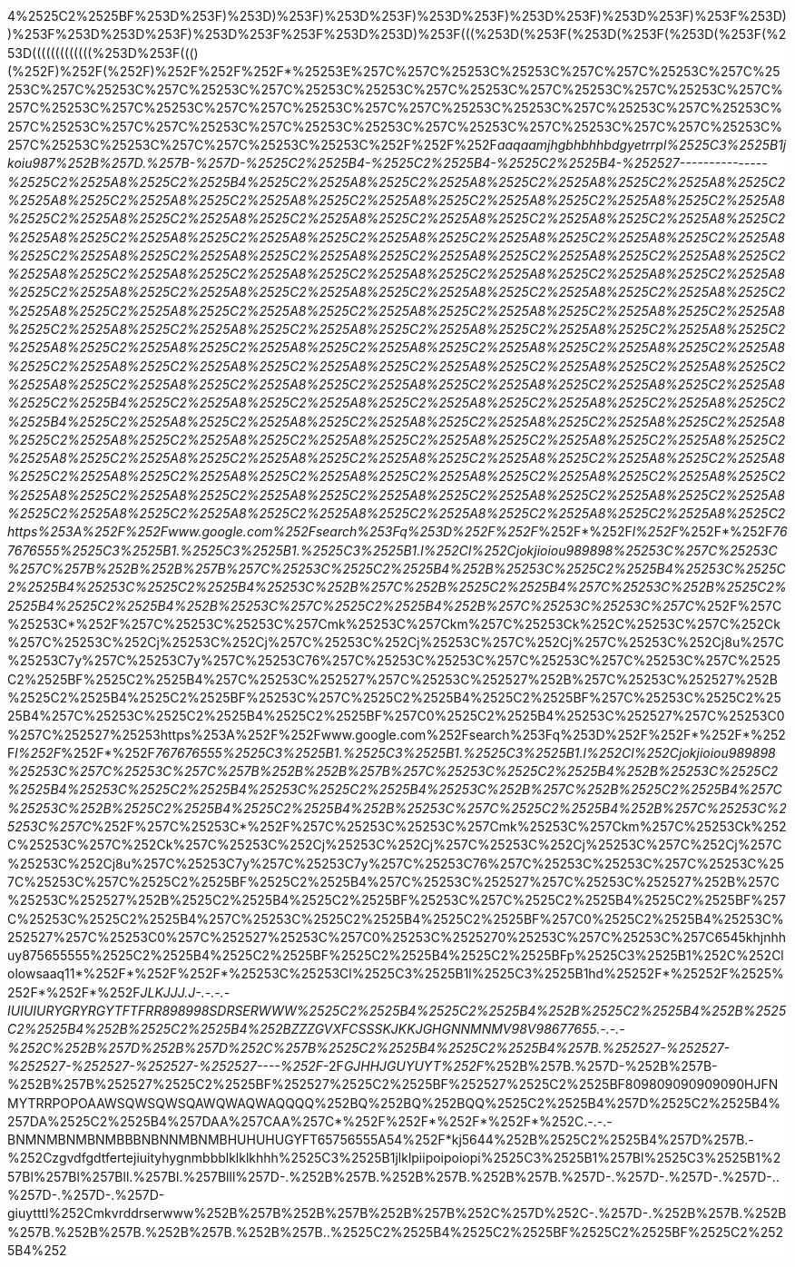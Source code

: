 4%2525C2%2525BF%253D%253F)%253D)%253F)%253D%253F)%253D%253F)%253D%253F)%253D%253F)%253F%253D))%253F%253D%253D%253F)%253D%253F%253F%253D%253D)%253F(((%253D(%253F(%253D(%253F(%253D(%253F(%253D(((((((((((((%253D%253F((()(%252F)%252F(%252F)%252F%252F%252F*%25253E%257C%257C%25253C%25253C%257C%257C%25253C%257C%25253C%257C%25253C%257C%25253C%257C%25253C%25253C%257C%25253C%257C%25253C%257C%25253C%257C%257C%25253C%257C%25253C%257C%257C%25253C%257C%257C%25253C%25253C%257C%25253C%257C%25253C%257C%25253C%257C%257C%25253C%257C%25253C%25253C%257C%25253C%257C%25253C%257C%257C%25253C%257C%25253C%25253C%257C%257C%25253C%25253C%252F%252F%252F*aaqaamjhgbhbhhbdgyetrrpl%2525C3%2525B1jkoiu987%252B%257D.%257B-%257D-%2525C2%2525B4-%2525C2%2525B4-%2525C2%2525B4-%252527---------------%2525C2%2525A8%2525C2%2525B4%2525C2%2525A8%2525C2%2525A8%2525C2%2525A8%2525C2%2525A8%2525C2%2525A8%2525C2%2525A8%2525C2%2525A8%2525C2%2525A8%2525C2%2525A8%2525C2%2525A8%2525C2%2525A8%2525C2%2525A8%2525C2%2525A8%2525C2%2525A8%2525C2%2525A8%2525C2%2525A8%2525C2%2525A8%2525C2%2525A8%2525C2%2525A8%2525C2%2525A8%2525C2%2525A8%2525C2%2525A8%2525C2%2525A8%2525C2%2525A8%2525C2%2525A8%2525C2%2525A8%2525C2%2525A8%2525C2%2525A8%2525C2%2525A8%2525C2%2525A8%2525C2%2525A8%2525C2%2525A8%2525C2%2525A8%2525C2%2525A8%2525C2%2525A8%2525C2%2525A8%2525C2%2525A8%2525C2%2525A8%2525C2%2525A8%2525C2%2525A8%2525C2%2525A8%2525C2%2525A8%2525C2%2525A8%2525C2%2525A8%2525C2%2525A8%2525C2%2525A8%2525C2%2525A8%2525C2%2525A8%2525C2%2525A8%2525C2%2525A8%2525C2%2525A8%2525C2%2525A8%2525C2%2525A8%2525C2%2525A8%2525C2%2525A8%2525C2%2525A8%2525C2%2525A8%2525C2%2525A8%2525C2%2525A8%2525C2%2525A8%2525C2%2525A8%2525C2%2525A8%2525C2%2525A8%2525C2%2525A8%2525C2%2525A8%2525C2%2525A8%2525C2%2525A8%2525C2%2525A8%2525C2%2525A8%2525C2%2525A8%2525C2%2525A8%2525C2%2525A8%2525C2%2525A8%2525C2%2525A8%2525C2%2525A8%2525C2%2525A8%2525C2%2525B4%2525C2%2525A8%2525C2%2525A8%2525C2%2525A8%2525C2%2525A8%2525C2%2525A8%2525C2%2525B4%2525C2%2525A8%2525C2%2525A8%2525C2%2525A8%2525C2%2525A8%2525C2%2525A8%2525C2%2525A8%2525C2%2525A8%2525C2%2525A8%2525C2%2525A8%2525C2%2525A8%2525C2%2525A8%2525C2%2525A8%2525C2%2525A8%2525C2%2525A8%2525C2%2525A8%2525C2%2525A8%2525C2%2525A8%2525C2%2525A8%2525C2%2525A8%2525C2%2525A8%2525C2%2525A8%2525C2%2525A8%2525C2%2525A8%2525C2%2525A8%2525C2%2525A8%2525C2%2525A8%2525C2%2525A8%2525C2%2525A8%2525C2%2525A8%2525C2%2525A8%2525C2%2525A8%2525C2%2525A8%2525C2%2525A8%2525C2%2525A8%2525C2%2525A8%2525C2%2525A8%2525C2%2525A8%2525C2%2525A8%2525C2https%253A%252F%252Fwww.google.com%252Fsearch%253Fq%253D%252F%252F*%252F*%252F*l%252F*%252F*%252F*767676555%2525C3%2525B1.%2525C3%2525B1.%2525C3%2525B1.l%252Cl%252Cjokjioiou989898%25253C%257C%25253C%257C%257B%252B%252B%257B%257C%25253C%2525C2%2525B4%252B%25253C%2525C2%2525B4%25253C%2525C2%2525B4%25253C%2525C2%2525B4%25253C%252B%257C%252B%2525C2%2525B4%257C%25253C%252B%2525C2%2525B4%2525C2%2525B4%252B%25253C%257C%2525C2%2525B4%252B%257C%25253C%25253C%257C*%252F%257C%25253C*%252F%257C%25253C%25253C%257Cmk%25253C%257Ckm%257C%25253Ck%252C%25253C%257C%252Ck%257C%25253C%252Cj%25253C%252Cj%257C%25253C%252Cj%25253C%257C%252Cj%257C%25253C%252Cj8u%257C%25253C7y%257C%25253C7y%257C%25253C76%257C%25253C%25253C%257C%25253C%257C%25253C%257C%2525C2%2525BF%2525C2%2525B4%257C%25253C%252527%257C%25253C%252527%252B%257C%25253C%252527%252B%2525C2%2525B4%2525C2%2525BF%25253C%257C%2525C2%2525B4%2525C2%2525BF%257C%25253C%2525C2%2525B4%257C%25253C%2525C2%2525B4%2525C2%2525BF%257C0%2525C2%2525B4%25253C%252527%257C%25253C0%257C%252527%25253https%253A%252F%252Fwww.google.com%252Fsearch%253Fq%253D%252F%252F*%252F*%252F*l%252F*%252F*%252F*767676555%2525C3%2525B1.%2525C3%2525B1.%2525C3%2525B1.l%252Cl%252Cjokjioiou989898%25253C%257C%25253C%257C%257B%252B%252B%257B%257C%25253C%2525C2%2525B4%252B%25253C%2525C2%2525B4%25253C%2525C2%2525B4%25253C%2525C2%2525B4%25253C%252B%257C%252B%2525C2%2525B4%257C%25253C%252B%2525C2%2525B4%2525C2%2525B4%252B%25253C%257C%2525C2%2525B4%252B%257C%25253C%25253C%257C*%252F%257C%25253C*%252F%257C%25253C%25253C%257Cmk%25253C%257Ckm%257C%25253Ck%252C%25253C%257C%252Ck%257C%25253C%252Cj%25253C%252Cj%257C%25253C%252Cj%25253C%257C%252Cj%257C%25253C%252Cj8u%257C%25253C7y%257C%25253C7y%257C%25253C76%257C%25253C%25253C%257C%25253C%257C%25253C%257C%2525C2%2525BF%2525C2%2525B4%257C%25253C%252527%257C%25253C%252527%252B%257C%25253C%252527%252B%2525C2%2525B4%2525C2%2525BF%25253C%257C%2525C2%2525B4%2525C2%2525BF%257C%25253C%2525C2%2525B4%257C%25253C%2525C2%2525B4%2525C2%2525BF%257C0%2525C2%2525B4%25253C%252527%257C%25253C0%257C%252527%25253C%257C0%25253C%2525270%25253C%257C%25253C%257C6545khjnhhuy875655555%2525C2%2525B4%2525C2%2525BF%2525C2%2525B4%2525C2%2525BFp%2525C3%2525B1%252C%252Clolowsaaq11*%252F*%252F%252F*%25253C%25253Cl%2525C3%2525B1l%2525C3%2525B1hd%25252F*%25252F%2525%252F*%252F*%252F*JLKJJJ.J-.-.-.-IUIUIURYGRYRGYTFTFRR898998SDRSERWWW%2525C2%2525B4%2525C2%2525B4%252B%2525C2%2525B4%252B%2525C2%2525B4%252B%2525C2%2525B4%252BZZZGVXFCSSSKJKKJGHGNNMNMV98V98677655.-.-.-%252C%252B%257D%252B%257D%252C%257B%2525C2%2525B4%2525C2%2525B4%257B.%252527-%252527-%252527-%252527-%252527-%252527----%252F*-2F*GJHHJGUYUYT%252F*%252B%257B.%257D-%252B%257B-%252B%257B%252527%2525C2%2525BF%252527%2525C2%2525BF%252527%2525C2%2525BF809809090909090HJFNMYTRRPOPOAAWSQWSQWSQAWQWAQWAQQQQ%252BQ%252BQ%252BQQ%2525C2%2525B4%257D%2525C2%2525B4%257DA%2525C2%2525B4%257DAA%257CAA%257C*%252F%252F*%252F*%252F*%252C.-.-.-BNMNMBNMBNMBBBNBNNMBNMBHUHUHUGYFT65756555A54%252F*kj5644%252B%2525C2%2525B4%257D%257B.-%252Czgvdfgdtfertejiuityhygnmbbblklklkhhh%2525C3%2525B1jlklpiipoipoiopi%2525C3%2525B1%257Bl%2525C3%2525B1%257Bl%257Bl%257Bll.%257Bl.%257Blll%257D-.%252B%257B.%252B%257B.%252B%257B.%257D-.%257D-.%257D-.%257D-..%257D-.%257D-.%257D-giuytttl%252Cmkvrddrserwww%252B%257B%252B%257B%252B%257B%252C%257D%252C-.%257D-.%252B%257B.%252B%257B.%252B%257B.%252B%257B.%252B%257B..%2525C2%2525B4%2525C2%2525BF%2525C2%2525BF%2525C2%2525B4%252